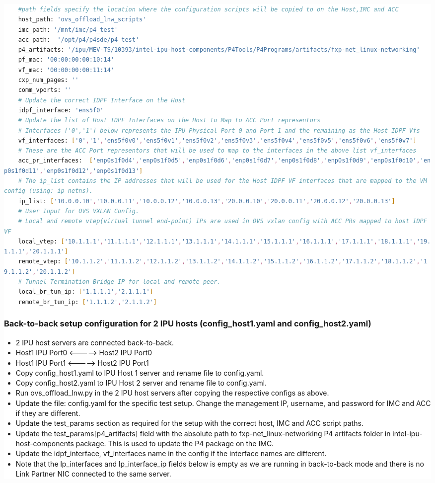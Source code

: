```bash
    #path fields specify the location where the configuration scripts will be copied to on the Host,IMC and ACC
    host_path: 'ovs_offload_lnw_scripts'
    imc_path: '/mnt/imc/p4_test'
    acc_path:  '/opt/p4/p4sde/p4_test'
    p4_artifacts: '/ipu/MEV-TS/10393/intel-ipu-host-components/P4Tools/P4Programs/artifacts/fxp-net_linux-networking'
    pf_mac: '00:00:00:00:10:14'
    vf_mac: '00:00:00:00:11:14'
    cxp_num_pages: ''
    comm_vports: ''
    # Update the correct IDPF Interface on the Host
    idpf_interface: 'ens5f0'
    # Update the list of Host IDPF Interfaces on the Host to Map to ACC Port representors
    # Interfaces ['0','1'] below represents the IPU Physical Port 0 and Port 1 and the remaining as the Host IDPF Vfs
    vf_interfaces: ['0','1','ens5f0v0','ens5f0v1','ens5f0v2','ens5f0v3','ens5f0v4','ens5f0v5','ens5f0v6','ens5f0v7']
    # These are the ACC Port representors that will be used to map to the interfaces in the above list vf_interfaces
    acc_pr_interfaces:  ['enp0s1f0d4','enp0s1f0d5','enp0s1f0d6','enp0s1f0d7','enp0s1f0d8','enp0s1f0d9','enp0s1f0d10','enp0s1f0d11','enp0s1f0d12','enp0s1f0d13']
    # The ip_list contains the IP addresses that will be used for the Host IDPF VF interfaces that are mapped to the VM config (using: ip netns).
    ip_list: ['10.0.0.10','10.0.0.11','10.0.0.12','10.0.0.13','20.0.0.10','20.0.0.11','20.0.0.12','20.0.0.13']
    # User Input for OVS VXLAN Config.
    # Local and remote vtep(virtual tunnel end-point) IPs are used in OVS vxlan config with ACC PRs mapped to host IDPF VF
    local_vtep: ['10.1.1.1','11.1.1.1','12.1.1.1','13.1.1.1','14.1.1.1','15.1.1.1','16.1.1.1','17.1.1.1','18.1.1.1','19.1.1.1','20.1.1.1']
    remote_vtep: ['10.1.1.2','11.1.1.2','12.1.1.2','13.1.1.2','14.1.1.2','15.1.1.2','16.1.1.2','17.1.1.2','18.1.1.2','19.1.1.2','20.1.1.2']
    # Tunnel Termination Bridge IP for local and remote peer.
    local_br_tun_ip: ['1.1.1.1','2.1.1.1']
    remote_br_tun_ip: ['1.1.1.2','2.1.1.2']
```

### Back-to-back setup configuration for 2 IPU hosts (config_host1.yaml and config_host2.yaml)

- 2 IPU host servers are connected back-to-back.
- Host1 IPU Port0 <-----> Host2 IPU Port0
- Host1 IPU Port1 <-----> Host2 IPU Port1
- Copy config_host1.yaml to IPU Host 1 server and rename file to config.yaml.
- Copy config_host2.yaml to IPU Host 2 server and rename file to config.yaml.
- Run ovs_offload_lnw.py in the 2 IPU host servers after copying the respective configs as above.
- Update the file: config.yaml for the specific test setup. Change the management IP, username, and password for IMC and ACC if they are different.
- Update the test_params section as required for the setup with the correct host, IMC and ACC script paths.
- Update the test_params[p4_artifacts] field with the absolute path to fxp-net_linux-networking P4 artifacts folder in intel-ipu-host-components package. This is used to update the P4 package on the IMC.
- Update the idpf_interface, vf_interfaces name in the config if the interface names are different.
- Note that the lp_interfaces and lp_interface_ip fields below is empty as we are running in back-to-back mode and there is no Link Partner NIC connected to the same server.
